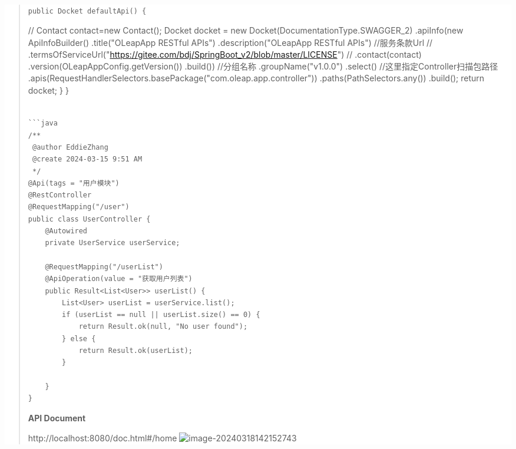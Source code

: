 >     public Docket defaultApi() {
> //    	Contact contact=new Contact();
>         Docket docket = new Docket(DocumentationType.SWAGGER_2)
>                 .apiInfo(new ApiInfoBuilder()
>                         .title("OLeapApp RESTful APIs")
>                         .description("OLeapApp RESTful APIs")
>                         //服务条款Url
> //                        .termsOfServiceUrl("https://gitee.com/bdj/SpringBoot_v2/blob/master/LICENSE")
> //                        .contact(contact)
>                         .version(OLeapAppConfig.getVersion())
>                         .build())
>                 //分组名称
>                 .groupName("v1.0.0")
>                 .select()
>                 //这里指定Controller扫描包路径
>                 .apis(RequestHandlerSelectors.basePackage("com.oleap.app.controller"))
>                 .paths(PathSelectors.any())
>                 .build();
>         return docket;
>     }
> }
> 
> ```
>
> ```java
> /**
>  @author EddieZhang
>  @create 2024-03-15 9:51 AM
>  */
> @Api(tags = "用户模块")
> @RestController
> @RequestMapping("/user")
> public class UserController {
>     @Autowired
>     private UserService userService;
> 
>     @RequestMapping("/userList")
>     @ApiOperation(value = "获取用户列表")
>     public Result<List<User>> userList() {
>         List<User> userList = userService.list();
>         if (userList == null || userList.size() == 0) {
>             return Result.ok(null, "No user found");
>         } else {
>             return Result.ok(userList);
>         }
> 
>     }
> }
> ```
>
> **API Document**
>
> http://localhost:8080/doc.html#/home
> ![image-20240318142152743](https://eddie-typora-image.oss-cn-shenzhen.aliyuncs.com/typora-user-images/image-20240318142152743.png)
